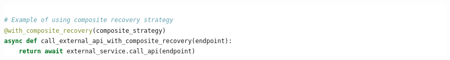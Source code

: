 ```python

# Example of using composite recovery strategy
@with_composite_recovery(composite_strategy)
async def call_external_api_with_composite_recovery(endpoint):
    return await external_service.call_api(endpoint)
```


